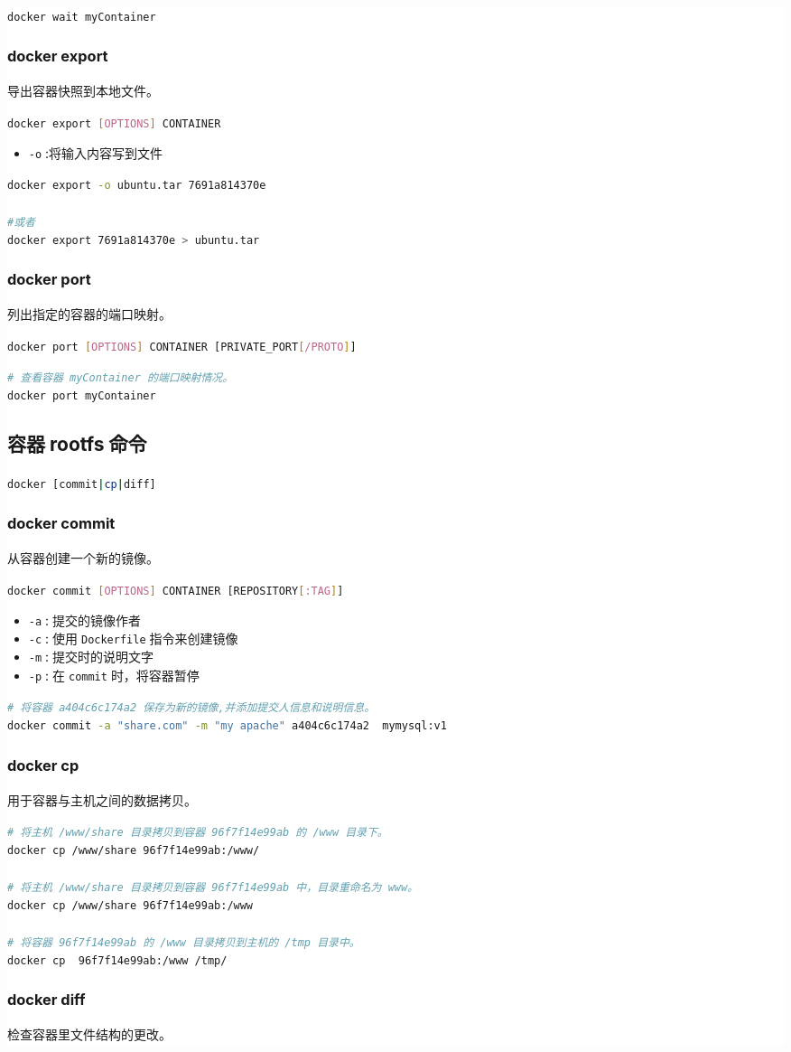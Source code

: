 ```bash
docker wait myContainer
```


### docker export
导出容器快照到本地文件。

```bash
docker export [OPTIONS] CONTAINER
```
- `-o` :将输入内容写到文件

```bash
docker export -o ubuntu.tar 7691a814370e

#或者
docker export 7691a814370e > ubuntu.tar
```

### docker port
列出指定的容器的端口映射。
```bash
docker port [OPTIONS] CONTAINER [PRIVATE_PORT[/PROTO]]
```

``` bash
# 查看容器 myContainer 的端口映射情况。
docker port myContainer
```

## 容器 rootfs 命令
``` bash
docker [commit|cp|diff]
```

### docker commit
从容器创建一个新的镜像。
```bash
docker commit [OPTIONS] CONTAINER [REPOSITORY[:TAG]]
```

- `-a` : 提交的镜像作者
- `-c` : 使用 `Dockerfile` 指令来创建镜像
- `-m` : 提交时的说明文字
- `-p` : 在 `commit` 时，将容器暂停

```bash
# 将容器 a404c6c174a2 保存为新的镜像,并添加提交人信息和说明信息。
docker commit -a "share.com" -m "my apache" a404c6c174a2  mymysql:v1 
```
### docker cp
用于容器与主机之间的数据拷贝。
```bash
# 将主机 /www/share 目录拷贝到容器 96f7f14e99ab 的 /www 目录下。
docker cp /www/share 96f7f14e99ab:/www/

# 将主机 /www/share 目录拷贝到容器 96f7f14e99ab 中，目录重命名为 www。
docker cp /www/share 96f7f14e99ab:/www

# 将容器 96f7f14e99ab 的 /www 目录拷贝到主机的 /tmp 目录中。
docker cp  96f7f14e99ab:/www /tmp/
```
### docker diff
检查容器里文件结构的更改。
